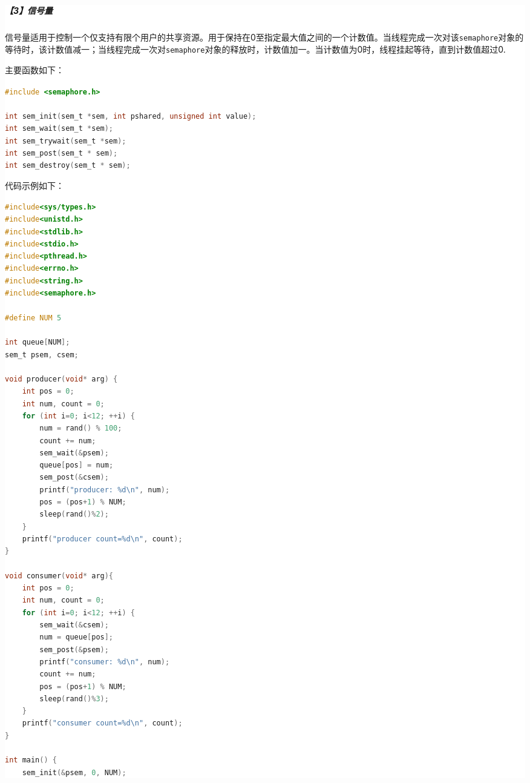 
##### 【3】信号量
信号量适用于控制一个仅支持有限个用户的共享资源。用于保持在0至指定最大值之间的一个计数值。当线程完成一次对该`semaphore`对象的等待时，该计数值减一；当线程完成一次对`semaphore`对象的释放时，计数值加一。当计数值为0时，线程挂起等待，直到计数值超过0.

主要函数如下：
```c
#include <semaphore.h>

int sem_init(sem_t *sem, int pshared, unsigned int value);
int sem_wait(sem_t *sem);
int sem_trywait(sem_t *sem);
int sem_post(sem_t * sem);
int sem_destroy(sem_t * sem);
```

代码示例如下：
```c
#include<sys/types.h>
#include<unistd.h>
#include<stdlib.h>
#include<stdio.h>
#include<pthread.h>
#include<errno.h>
#include<string.h>
#include<semaphore.h>

#define NUM 5

int queue[NUM];
sem_t psem, csem; 

void producer(void* arg) {
    int pos = 0;
    int num, count = 0;
    for (int i=0; i<12; ++i) {
        num = rand() % 100;
        count += num;
        sem_wait(&psem);
        queue[pos] = num;
        sem_post(&csem);
        printf("producer: %d\n", num); 
        pos = (pos+1) % NUM;
        sleep(rand()%2);
    }
    printf("producer count=%d\n", count);
}

void consumer(void* arg){
    int pos = 0;
    int num, count = 0;
    for (int i=0; i<12; ++i) {
        sem_wait(&csem);
        num = queue[pos];
        sem_post(&psem);
        printf("consumer: %d\n", num);
        count += num;
        pos = (pos+1) % NUM;
        sleep(rand()%3);
    }
    printf("consumer count=%d\n", count);    
} 

int main() {
    sem_init(&psem, 0, NUM);
```